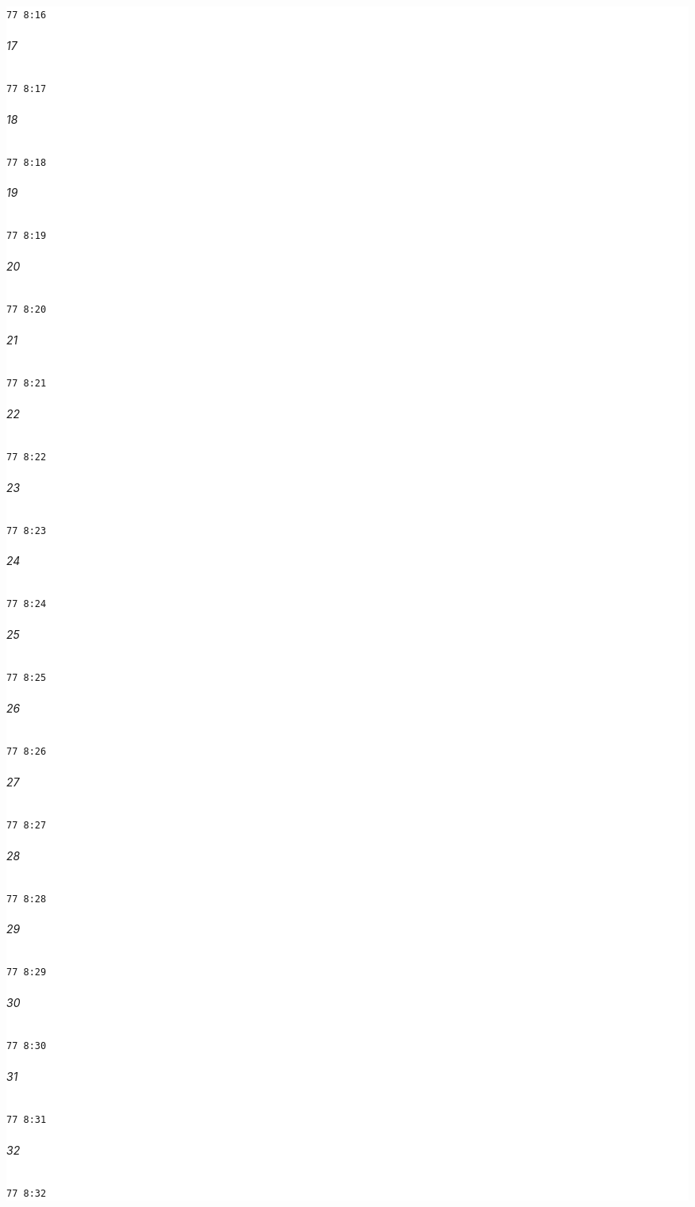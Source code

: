 ``` verse
77 8:16
```
###### 17
``` verse
77 8:17
```
###### 18
``` verse
77 8:18
```
###### 19
``` verse
77 8:19
```
###### 20
``` verse
77 8:20
```
###### 21
``` verse
77 8:21
```
###### 22
``` verse
77 8:22
```
###### 23
``` verse
77 8:23
```
###### 24
``` verse
77 8:24
```
###### 25
``` verse
77 8:25
```
###### 26
``` verse
77 8:26
```
###### 27
``` verse
77 8:27
```
###### 28
``` verse
77 8:28
```
###### 29
``` verse
77 8:29
```
###### 30
``` verse
77 8:30
```
###### 31
``` verse
77 8:31
```
###### 32
``` verse
77 8:32
```